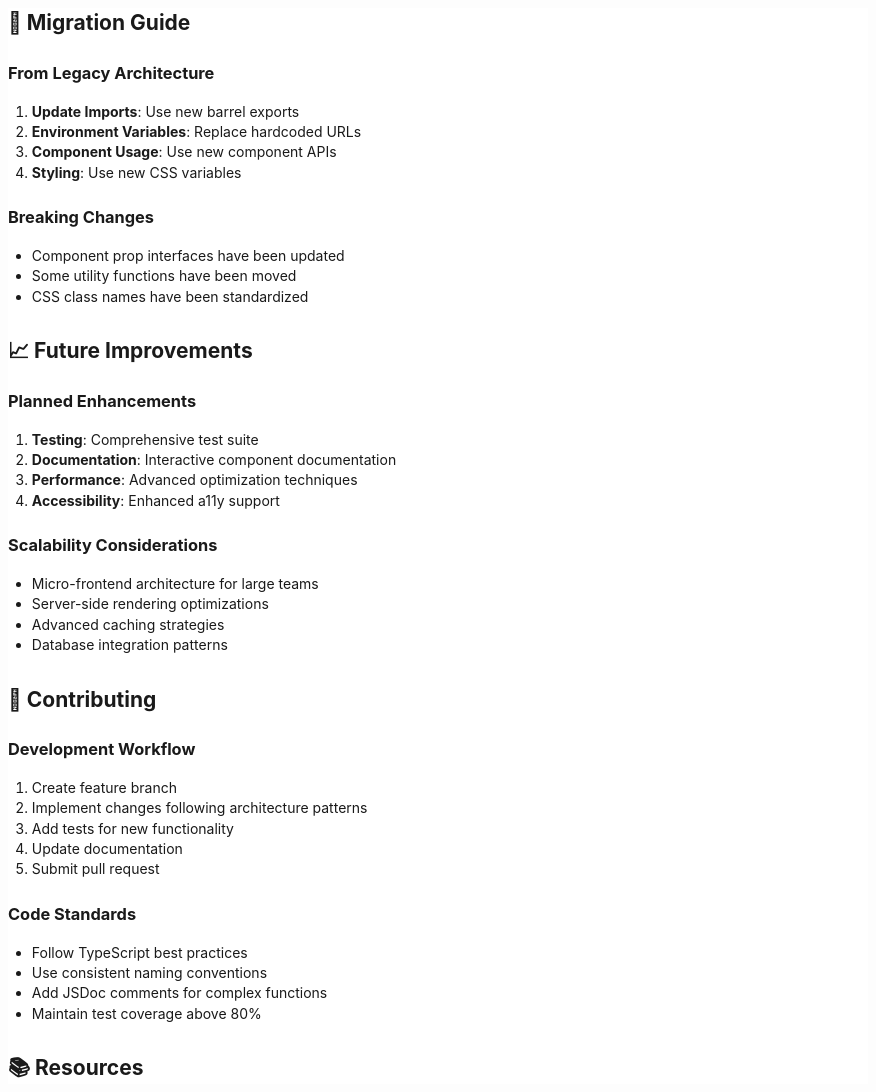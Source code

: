 ## 🔄 Migration Guide

### From Legacy Architecture

1. **Update Imports**: Use new barrel exports
2. **Environment Variables**: Replace hardcoded URLs
3. **Component Usage**: Use new component APIs
4. **Styling**: Use new CSS variables

### Breaking Changes

- Component prop interfaces have been updated
- Some utility functions have been moved
- CSS class names have been standardized

## 📈 Future Improvements

### Planned Enhancements

1. **Testing**: Comprehensive test suite
2. **Documentation**: Interactive component documentation
3. **Performance**: Advanced optimization techniques
4. **Accessibility**: Enhanced a11y support

### Scalability Considerations

- Micro-frontend architecture for large teams
- Server-side rendering optimizations
- Advanced caching strategies
- Database integration patterns

## 🤝 Contributing

### Development Workflow

1. Create feature branch
2. Implement changes following architecture patterns
3. Add tests for new functionality
4. Update documentation
5. Submit pull request

### Code Standards

- Follow TypeScript best practices
- Use consistent naming conventions
- Add JSDoc comments for complex functions
- Maintain test coverage above 80%

## 📚 Resources
